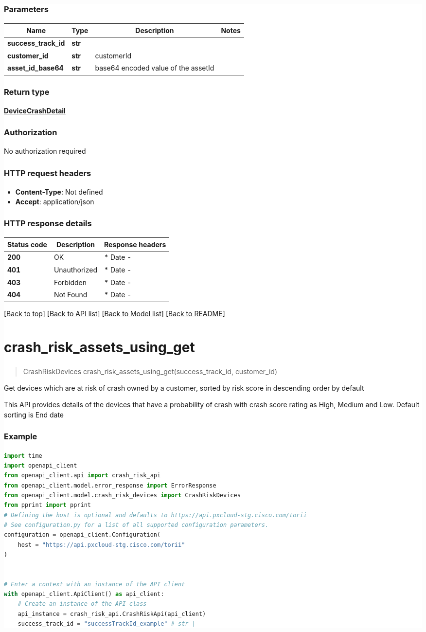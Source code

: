 
### Parameters

Name | Type | Description  | Notes
------------- | ------------- | ------------- | -------------
 **success_track_id** | **str**|  |
 **customer_id** | **str**| customerId |
 **asset_id_base64** | **str**| base64 encoded value of the assetId |

### Return type

[**DeviceCrashDetail**](DeviceCrashDetail.md)

### Authorization

No authorization required

### HTTP request headers

 - **Content-Type**: Not defined
 - **Accept**: application/json


### HTTP response details

| Status code | Description | Response headers |
|-------------|-------------|------------------|
**200** | OK |  * Date -  <br>  |
**401** | Unauthorized |  * Date -  <br>  |
**403** | Forbidden |  * Date -  <br>  |
**404** | Not Found |  * Date -  <br>  |

[[Back to top]](#) [[Back to API list]](../README.md#documentation-for-api-endpoints) [[Back to Model list]](../README.md#documentation-for-models) [[Back to README]](../README.md)

# **crash_risk_assets_using_get**
> CrashRiskDevices crash_risk_assets_using_get(success_track_id, customer_id)

Get devices which are at risk of crash owned by a customer, sorted by risk score in descending order by default

This API provides details of the devices that have a probability of crash with crash score rating as High, Medium and Low. Default sorting is End date

### Example


```python
import time
import openapi_client
from openapi_client.api import crash_risk_api
from openapi_client.model.error_response import ErrorResponse
from openapi_client.model.crash_risk_devices import CrashRiskDevices
from pprint import pprint
# Defining the host is optional and defaults to https://api.pxcloud-stg.cisco.com/torii
# See configuration.py for a list of all supported configuration parameters.
configuration = openapi_client.Configuration(
    host = "https://api.pxcloud-stg.cisco.com/torii"
)


# Enter a context with an instance of the API client
with openapi_client.ApiClient() as api_client:
    # Create an instance of the API class
    api_instance = crash_risk_api.CrashRiskApi(api_client)
    success_track_id = "successTrackId_example" # str | 
```